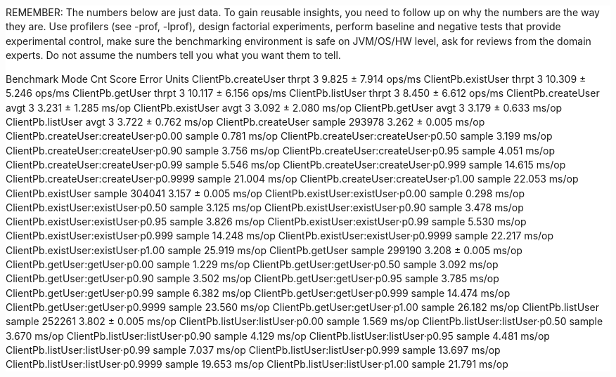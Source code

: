 REMEMBER: The numbers below are just data. To gain reusable insights, you need to follow up on
why the numbers are the way they are. Use profilers (see -prof, -lprof), design factorial
experiments, perform baseline and negative tests that provide experimental control, make sure
the benchmarking environment is safe on JVM/OS/HW level, ask for reviews from the domain experts.
Do not assume the numbers tell you what you want them to tell.

Benchmark                                 Mode     Cnt   Score   Error   Units
ClientPb.createUser                      thrpt       3   9.825 ± 7.914  ops/ms
ClientPb.existUser                       thrpt       3  10.309 ± 5.246  ops/ms
ClientPb.getUser                         thrpt       3  10.117 ± 6.156  ops/ms
ClientPb.listUser                        thrpt       3   8.450 ± 6.612  ops/ms
ClientPb.createUser                       avgt       3   3.231 ± 1.285   ms/op
ClientPb.existUser                        avgt       3   3.092 ± 2.080   ms/op
ClientPb.getUser                          avgt       3   3.179 ± 0.633   ms/op
ClientPb.listUser                         avgt       3   3.722 ± 0.762   ms/op
ClientPb.createUser                     sample  293978   3.262 ± 0.005   ms/op
ClientPb.createUser:createUser·p0.00    sample           0.781           ms/op
ClientPb.createUser:createUser·p0.50    sample           3.199           ms/op
ClientPb.createUser:createUser·p0.90    sample           3.756           ms/op
ClientPb.createUser:createUser·p0.95    sample           4.051           ms/op
ClientPb.createUser:createUser·p0.99    sample           5.546           ms/op
ClientPb.createUser:createUser·p0.999   sample          14.615           ms/op
ClientPb.createUser:createUser·p0.9999  sample          21.004           ms/op
ClientPb.createUser:createUser·p1.00    sample          22.053           ms/op
ClientPb.existUser                      sample  304041   3.157 ± 0.005   ms/op
ClientPb.existUser:existUser·p0.00      sample           0.298           ms/op
ClientPb.existUser:existUser·p0.50      sample           3.125           ms/op
ClientPb.existUser:existUser·p0.90      sample           3.478           ms/op
ClientPb.existUser:existUser·p0.95      sample           3.826           ms/op
ClientPb.existUser:existUser·p0.99      sample           5.530           ms/op
ClientPb.existUser:existUser·p0.999     sample          14.248           ms/op
ClientPb.existUser:existUser·p0.9999    sample          22.217           ms/op
ClientPb.existUser:existUser·p1.00      sample          25.919           ms/op
ClientPb.getUser                        sample  299190   3.208 ± 0.005   ms/op
ClientPb.getUser:getUser·p0.00          sample           1.229           ms/op
ClientPb.getUser:getUser·p0.50          sample           3.092           ms/op
ClientPb.getUser:getUser·p0.90          sample           3.502           ms/op
ClientPb.getUser:getUser·p0.95          sample           3.785           ms/op
ClientPb.getUser:getUser·p0.99          sample           6.382           ms/op
ClientPb.getUser:getUser·p0.999         sample          14.474           ms/op
ClientPb.getUser:getUser·p0.9999        sample          23.560           ms/op
ClientPb.getUser:getUser·p1.00          sample          26.182           ms/op
ClientPb.listUser                       sample  252261   3.802 ± 0.005   ms/op
ClientPb.listUser:listUser·p0.00        sample           1.569           ms/op
ClientPb.listUser:listUser·p0.50        sample           3.670           ms/op
ClientPb.listUser:listUser·p0.90        sample           4.129           ms/op
ClientPb.listUser:listUser·p0.95        sample           4.481           ms/op
ClientPb.listUser:listUser·p0.99        sample           7.037           ms/op
ClientPb.listUser:listUser·p0.999       sample          13.697           ms/op
ClientPb.listUser:listUser·p0.9999      sample          19.653           ms/op
ClientPb.listUser:listUser·p1.00        sample          21.791           ms/op
